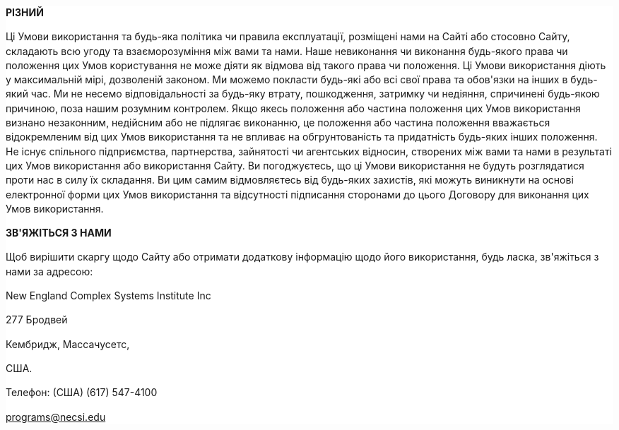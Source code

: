 **РІЗНИЙ**

Ці Умови використання та будь-яка політика чи правила експлуатації, розміщені нами на Сайті або стосовно Сайту, складають всю угоду та взаєморозуміння між вами та нами. Наше невиконання чи виконання будь-якого права чи положення цих Умов користування не може діяти як відмова від такого права чи положення. Ці Умови використання діють у максимальній мірі, дозволеній законом. Ми можемо покласти будь-які або всі свої права та обов'язки на інших в будь-який час. Ми не несемо відповідальності за будь-яку втрату, пошкодження, затримку чи недіяння, спричинені будь-якою причиною, поза нашим розумним контролем. Якщо якесь положення або частина положення цих Умов використання визнано незаконним, недійсним або не підлягає виконанню, це положення або частина положення вважається відокремленим від цих Умов використання та не впливає на обгрунтованість та придатність будь-яких інших положення. Не існує спільного підприємства, партнерства, зайнятості чи агентських відносин, створених між вами та нами в результаті цих Умов використання або використання Сайту. Ви погоджуєтесь, що ці Умови використання не будуть розглядатися проти нас в силу їх складання. Ви цим самим відмовляєтесь від будь-яких захистів, які можуть виникнути на основі електронної форми цих Умов використання та відсутності підписання сторонами до цього Договору для виконання цих Умов використання.

**ЗВ'ЯЖІТЬСЯ З НАМИ**

Щоб вирішити скаргу щодо Сайту або отримати додаткову інформацію щодо його використання, будь ласка, зв'яжіться з нами за адресою:

New England Complex Systems Institute Inc

277 Бродвей

Кембридж, Массачусетс,

США.

Телефон: (США) (617) 547-4100

programs@necsi.edu
